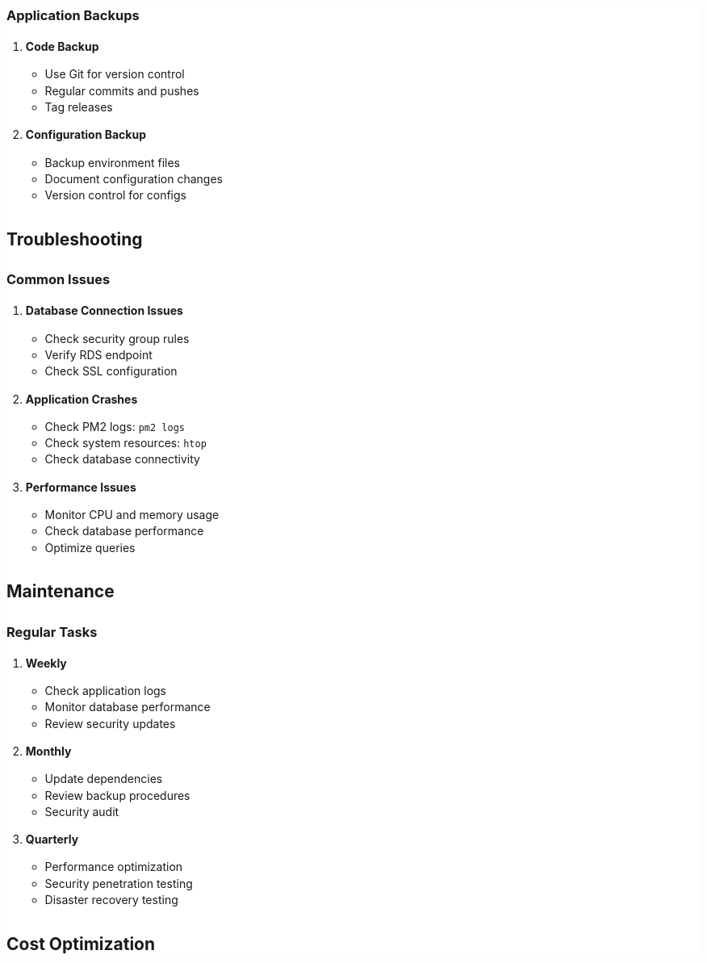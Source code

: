 ### Application Backups

1. **Code Backup**
   - Use Git for version control
   - Regular commits and pushes
   - Tag releases

2. **Configuration Backup**
   - Backup environment files
   - Document configuration changes
   - Version control for configs

## Troubleshooting

### Common Issues

1. **Database Connection Issues**
   - Check security group rules
   - Verify RDS endpoint
   - Check SSL configuration

2. **Application Crashes**
   - Check PM2 logs: `pm2 logs`
   - Check system resources: `htop`
   - Check database connectivity

3. **Performance Issues**
   - Monitor CPU and memory usage
   - Check database performance
   - Optimize queries

## Maintenance

### Regular Tasks

1. **Weekly**
   - Check application logs
   - Monitor database performance
   - Review security updates

2. **Monthly**
   - Update dependencies
   - Review backup procedures
   - Security audit

3. **Quarterly**
   - Performance optimization
   - Security penetration testing
   - Disaster recovery testing

## Cost Optimization
